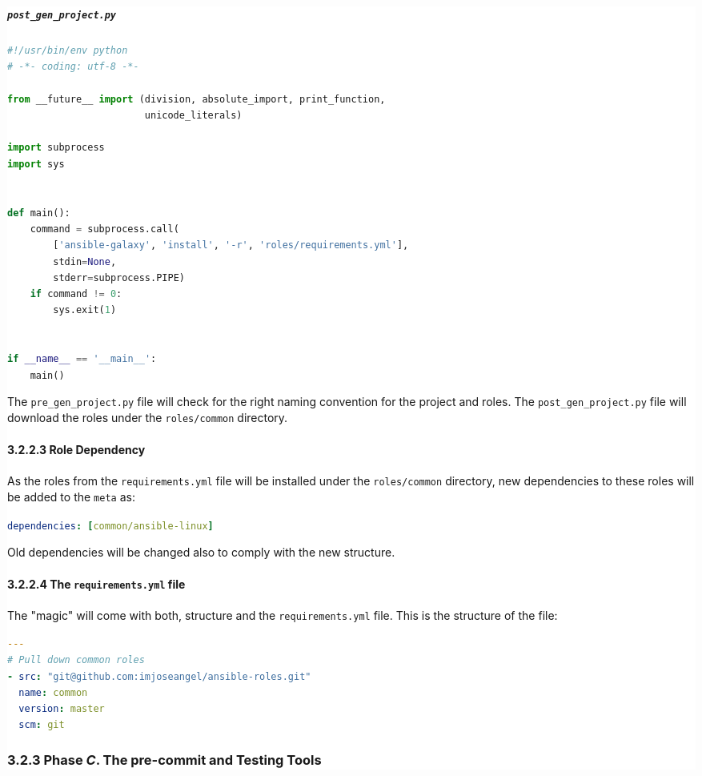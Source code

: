 ##### `post_gen_project.py`

```python
#!/usr/bin/env python
# -*- coding: utf-8 -*-

from __future__ import (division, absolute_import, print_function,
                        unicode_literals)

import subprocess
import sys


def main():
    command = subprocess.call(
        ['ansible-galaxy', 'install', '-r', 'roles/requirements.yml'],
        stdin=None,
        stderr=subprocess.PIPE)
    if command != 0:
        sys.exit(1)


if __name__ == '__main__':
    main()
```

The `pre_gen_project.py` file will check for the right naming convention for the project and roles. The `post_gen_project.py` file will download the roles under the `roles/common` directory.

#### 3.2.2.3 Role Dependency

As the roles from the `requirements.yml` file will be installed under the `roles/common` directory, new dependencies to these roles will be added to the `meta` as:

```yaml
dependencies: [common/ansible-linux]
```

Old dependencies will be changed also to comply with the new structure.

#### 3.2.2.4 The `requirements.yml` file

The "magic" will come with both, structure and the `requirements.yml` file. This is the structure of the file:

```yaml
---
# Pull down common roles
- src: "git@github.com:imjoseangel/ansible-roles.git"
  name: common
  version: master
  scm: git
```

### 3.2.3 Phase _C_. The pre-commit and Testing Tools
